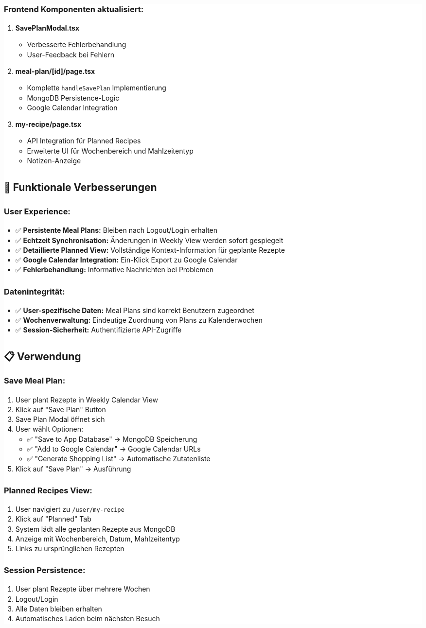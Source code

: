 ### Frontend Komponenten aktualisiert:

1. **SavePlanModal.tsx**
   - Verbesserte Fehlerbehandlung
   - User-Feedback bei Fehlern

2. **meal-plan/[id]/page.tsx**
   - Komplette `handleSavePlan` Implementierung
   - MongoDB Persistence-Logic
   - Google Calendar Integration

3. **my-recipe/page.tsx**
   - API Integration für Planned Recipes
   - Erweiterte UI für Wochenbereich und Mahlzeitentyp
   - Notizen-Anzeige

## 🎯 Funktionale Verbesserungen

### User Experience:
- ✅ **Persistente Meal Plans:** Bleiben nach Logout/Login erhalten
- ✅ **Echtzeit Synchronisation:** Änderungen in Weekly View werden sofort gespiegelt
- ✅ **Detaillierte Planned View:** Vollständige Kontext-Information für geplante Rezepte
- ✅ **Google Calendar Integration:** Ein-Klick Export zu Google Calendar
- ✅ **Fehlerbehandlung:** Informative Nachrichten bei Problemen

### Datenintegrität:
- ✅ **User-spezifische Daten:** Meal Plans sind korrekt Benutzern zugeordnet
- ✅ **Wochenverwaltung:** Eindeutige Zuordnung von Plans zu Kalenderwochen
- ✅ **Session-Sicherheit:** Authentifizierte API-Zugriffe

## 📋 Verwendung

### Save Meal Plan:
1. User plant Rezepte in Weekly Calendar View
2. Klick auf "Save Plan" Button
3. Save Plan Modal öffnet sich
4. User wählt Optionen:
   - ✅ "Save to App Database" → MongoDB Speicherung
   - ✅ "Add to Google Calendar" → Google Calendar URLs
   - ✅ "Generate Shopping List" → Automatische Zutatenliste
5. Klick auf "Save Plan" → Ausführung

### Planned Recipes View:
1. User navigiert zu `/user/my-recipe`
2. Klick auf "Planned" Tab
3. System lädt alle geplanten Rezepte aus MongoDB
4. Anzeige mit Wochenbereich, Datum, Mahlzeitentyp
5. Links zu ursprünglichen Rezepten

### Session Persistence:
1. User plant Rezepte über mehrere Wochen
2. Logout/Login
3. Alle Daten bleiben erhalten
4. Automatisches Laden beim nächsten Besuch
